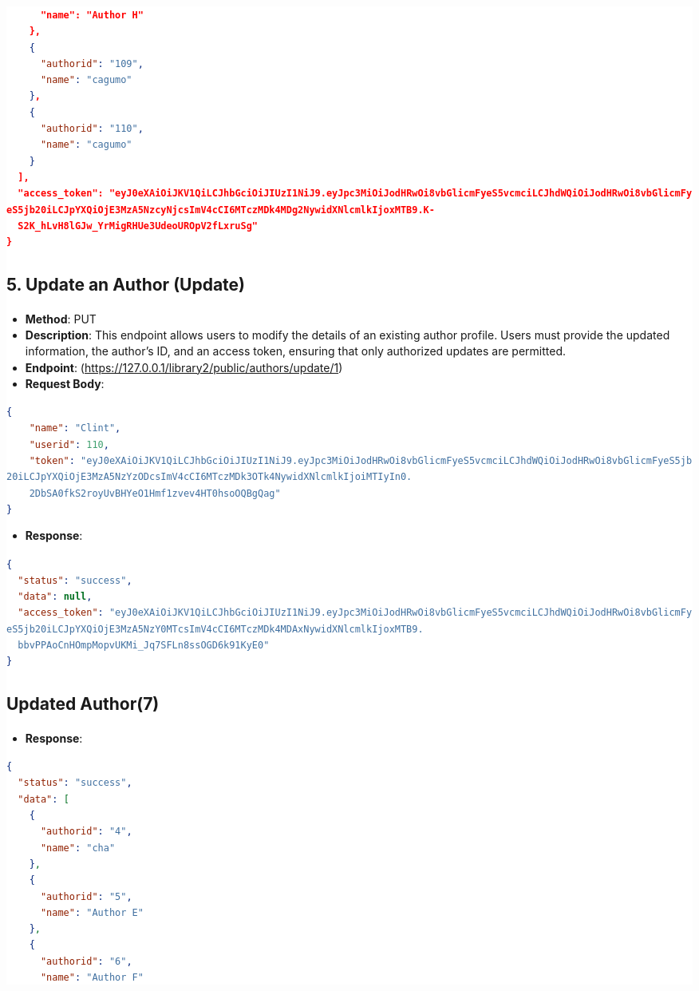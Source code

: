```json
      "name": "Author H"
    },
    {
      "authorid": "109",
      "name": "cagumo"
    },
    {
      "authorid": "110",
      "name": "cagumo"
    }
  ],
  "access_token": "eyJ0eXAiOiJKV1QiLCJhbGciOiJIUzI1NiJ9.eyJpc3MiOiJodHRwOi8vbGlicmFyeS5vcmciLCJhdWQiOiJodHRwOi8vbGlicmFyeS5jb20iLCJpYXQiOjE3MzA5NzcyNjcsImV4cCI6MTczMDk4MDg2NywidXNlcmlkIjoxMTB9.K- 
  S2K_hLvH8lGJw_YrMigRHUe3UdeoUROpV2fLxruSg"
}
``` 

## 5. Update an Author (Update)
- **Method**: PUT
- **Description**: This endpoint allows users to modify the details of an existing author profile. Users must provide the updated information, the author’s ID, and an access token, ensuring that only authorized updates 
  are permitted.
- **Endpoint**: (https://127.0.0.1/library2/public/authors/update/1)
- **Request Body**:

```json
{
    "name": "Clint",
    "userid": 110,
    "token": "eyJ0eXAiOiJKV1QiLCJhbGciOiJIUzI1NiJ9.eyJpc3MiOiJodHRwOi8vbGlicmFyeS5vcmciLCJhdWQiOiJodHRwOi8vbGlicmFyeS5jb20iLCJpYXQiOjE3MzA5NzYzODcsImV4cCI6MTczMDk3OTk4NywidXNlcmlkIjoiMTIyIn0.
    2DbSA0fkS2royUvBHYeO1Hmf1zvev4HT0hsoOQBgQag"
}
``` 
- **Response**:

```json
{
  "status": "success",
  "data": null,
  "access_token": "eyJ0eXAiOiJKV1QiLCJhbGciOiJIUzI1NiJ9.eyJpc3MiOiJodHRwOi8vbGlicmFyeS5vcmciLCJhdWQiOiJodHRwOi8vbGlicmFyeS5jb20iLCJpYXQiOjE3MzA5NzY0MTcsImV4cCI6MTczMDk4MDAxNywidXNlcmlkIjoxMTB9.
  bbvPPAoCnHOmpMopvUKMi_Jq7SFLn8ssOGD6k91KyE0"
}
```
## Updated Author(7)

- **Response**:
```json
{
  "status": "success",
  "data": [
    {
      "authorid": "4",
      "name": "cha"
    },
    {
      "authorid": "5",
      "name": "Author E"
    },
    {
      "authorid": "6",
      "name": "Author F"
```